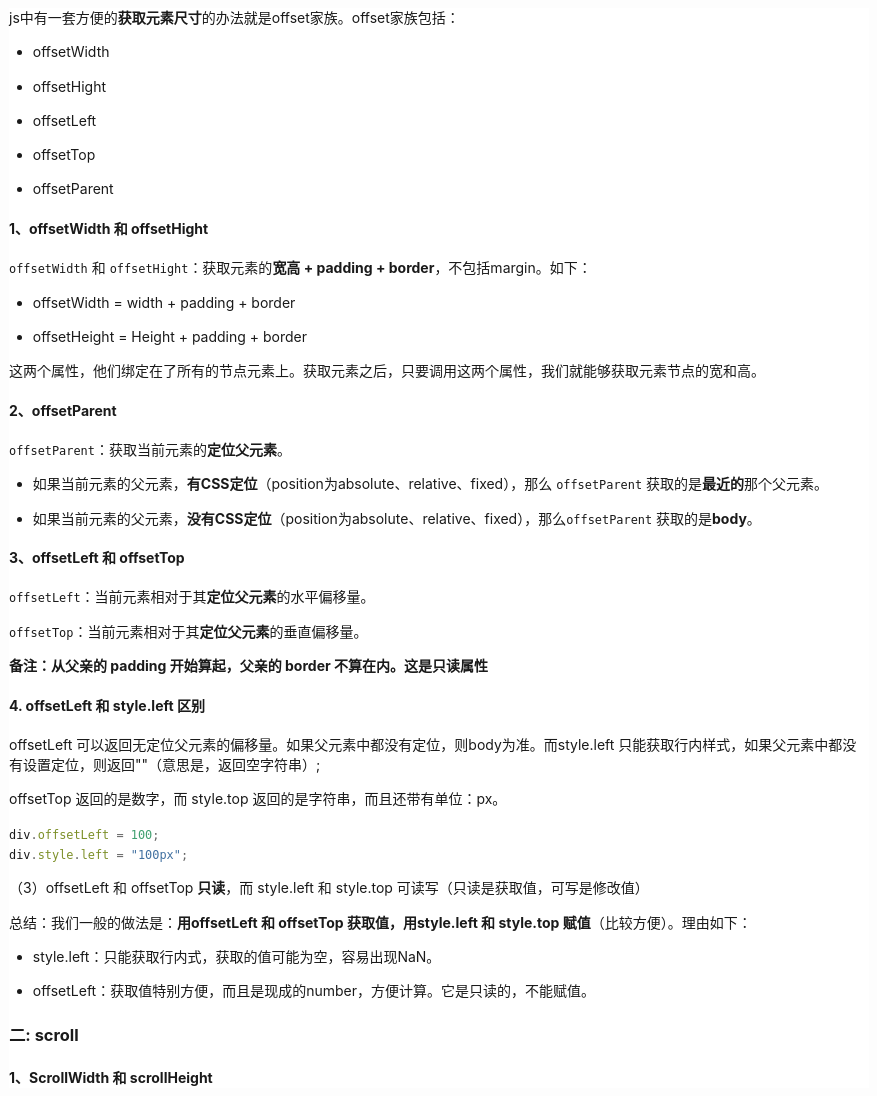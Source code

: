 js中有一套方便的**获取元素尺寸**的办法就是offset家族。offset家族包括：

- offsetWidth

- offsetHight

- offsetLeft

- offsetTop

- offsetParent

#### 1、offsetWidth 和 offsetHight

`offsetWidth` 和 `offsetHight`：获取元素的**宽高 + padding + border**，不包括margin。如下：

- offsetWidth = width + padding + border

- offsetHeight = Height + padding + border

这两个属性，他们绑定在了所有的节点元素上。获取元素之后，只要调用这两个属性，我们就能够获取元素节点的宽和高。

#### 2、offsetParent

`offsetParent`：获取当前元素的**定位父元素**。

- 如果当前元素的父元素，**有CSS定位**（position为absolute、relative、fixed），那么 `offsetParent` 获取的是**最近的**那个父元素。

- 如果当前元素的父元素，**没有CSS定位**（position为absolute、relative、fixed），那么`offsetParent` 获取的是**body**。


#### 3、offsetLeft 和 offsetTop

`offsetLeft`：当前元素相对于其**定位父元素**的水平偏移量。

`offsetTop`：当前元素相对于其**定位父元素**的垂直偏移量。

**备注：从父亲的 padding 开始算起，父亲的 border 不算在内。这是只读属性**

#### 4. offsetLeft 和 style.left 区别

offsetLeft 可以返回无定位父元素的偏移量。如果父元素中都没有定位，则body为准。而style.left 只能获取行内样式，如果父元素中都没有设置定位，则返回""（意思是，返回空字符串）;

offsetTop 返回的是数字，而 style.top 返回的是字符串，而且还带有单位：px。

```js
div.offsetLeft = 100;
div.style.left = "100px";
```

（3）offsetLeft 和 offsetTop **只读**，而 style.left 和 style.top 可读写（只读是获取值，可写是修改值）


总结：我们一般的做法是：**用offsetLeft 和 offsetTop 获取值，用style.left 和 style.top 赋值**（比较方便）。理由如下：

- style.left：只能获取行内式，获取的值可能为空，容易出现NaN。

- offsetLeft：获取值特别方便，而且是现成的number，方便计算。它是只读的，不能赋值。


### 二: scroll

#### 1、ScrollWidth 和 scrollHeight
